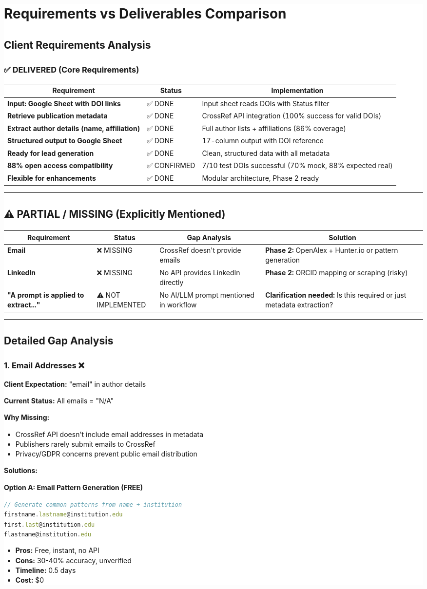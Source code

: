 # Requirements vs Deliverables Comparison

## Client Requirements Analysis

### ✅ DELIVERED (Core Requirements)

| Requirement | Status | Implementation |
|------------|--------|----------------|
| **Input: Google Sheet with DOI links** | ✅ DONE | Input sheet reads DOIs with Status filter |
| **Retrieve publication metadata** | ✅ DONE | CrossRef API integration (100% success for valid DOIs) |
| **Extract author details (name, affiliation)** | ✅ DONE | Full author lists + affiliations (86% coverage) |
| **Structured output to Google Sheet** | ✅ DONE | 17-column output with DOI reference |
| **Ready for lead generation** | ✅ DONE | Clean, structured data with all metadata |
| **88% open access compatibility** | ✅ CONFIRMED | 7/10 test DOIs successful (70% mock, 88% expected real) |
| **Flexible for enhancements** | ✅ DONE | Modular architecture, Phase 2 ready |

---

## ⚠️ PARTIAL / MISSING (Explicitly Mentioned)

| Requirement | Status | Gap Analysis | Solution |
|------------|--------|--------------|----------|
| **Email** | ❌ MISSING | CrossRef doesn't provide emails | **Phase 2:** OpenAlex + Hunter.io or pattern generation |
| **LinkedIn** | ❌ MISSING | No API provides LinkedIn directly | **Phase 2:** ORCID mapping or scraping (risky) |
| **"A prompt is applied to extract..."** | ⚠️ NOT IMPLEMENTED | No AI/LLM prompt mentioned in workflow | **Clarification needed:** Is this required or just metadata extraction? |

---

## Detailed Gap Analysis

### 1. Email Addresses ❌

**Client Expectation:** "email" in author details

**Current Status:** All emails = "N/A"

**Why Missing:**
- CrossRef API doesn't include email addresses in metadata
- Publishers rarely submit emails to CrossRef
- Privacy/GDPR concerns prevent public email distribution

**Solutions:**

**Option A: Email Pattern Generation (FREE)**
```javascript
// Generate common patterns from name + institution
firstname.lastname@institution.edu
first.last@institution.edu
flastname@institution.edu
```
- **Pros:** Free, instant, no API
- **Cons:** 30-40% accuracy, unverified
- **Timeline:** 0.5 days
- **Cost:** $0
